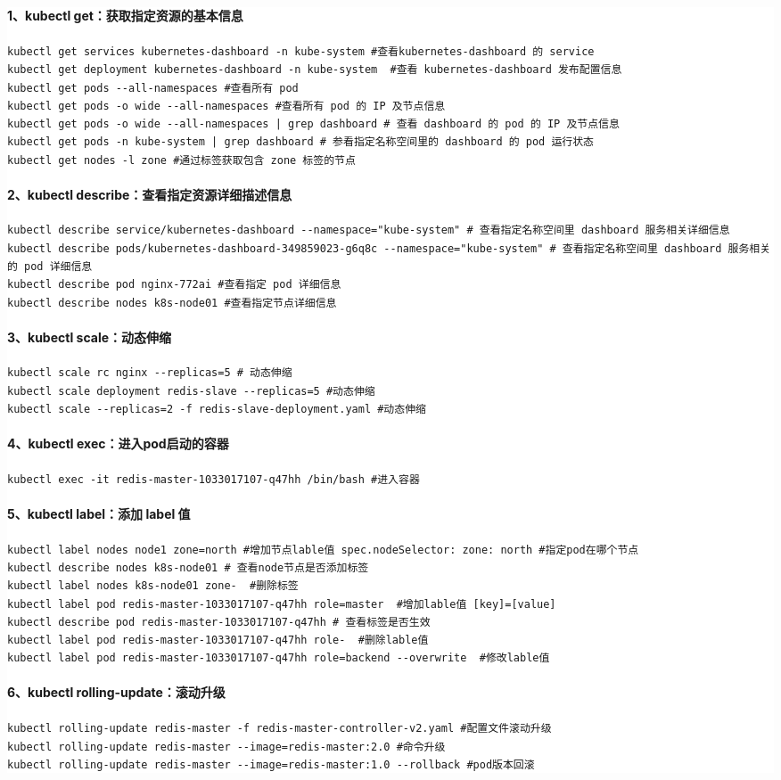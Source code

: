 #### 1、kubectl get：获取指定资源的基本信息

```shell
kubectl get services kubernetes-dashboard -n kube-system #查看kubernetes-dashboard 的 service
kubectl get deployment kubernetes-dashboard -n kube-system  #查看 kubernetes-dashboard 发布配置信息
kubectl get pods --all-namespaces #查看所有 pod
kubectl get pods -o wide --all-namespaces #查看所有 pod 的 IP 及节点信息
kubectl get pods -o wide --all-namespaces | grep dashboard # 查看 dashboard 的 pod 的 IP 及节点信息
kubectl get pods -n kube-system | grep dashboard # 参看指定名称空间里的 dashboard 的 pod 运行状态
kubectl get nodes -l zone #通过标签获取包含 zone 标签的节点
```

#### 2、kubectl describe：查看指定资源详细描述信息

```shell
kubectl describe service/kubernetes-dashboard --namespace="kube-system" # 查看指定名称空间里 dashboard 服务相关详细信息
kubectl describe pods/kubernetes-dashboard-349859023-g6q8c --namespace="kube-system" # 查看指定名称空间里 dashboard 服务相关的 pod 详细信息
kubectl describe pod nginx-772ai #查看指定 pod 详细信息
kubectl describe nodes k8s-node01 #查看指定节点详细信息
```

#### 3、kubectl scale：动态伸缩

```shell
kubectl scale rc nginx --replicas=5 # 动态伸缩
kubectl scale deployment redis-slave --replicas=5 #动态伸缩
kubectl scale --replicas=2 -f redis-slave-deployment.yaml #动态伸缩
```

#### 4、kubectl exec：进入pod启动的容器

```shell
kubectl exec -it redis-master-1033017107-q47hh /bin/bash #进入容器
```

#### 5、kubectl  label：添加 label 值

```shell
kubectl label nodes node1 zone=north #增加节点lable值 spec.nodeSelector: zone: north #指定pod在哪个节点
kubectl describe nodes k8s-node01 # 查看node节点是否添加标签
kubectl label nodes k8s-node01 zone-  #删除标签
kubectl label pod redis-master-1033017107-q47hh role=master  #增加lable值 [key]=[value]
kubectl describe pod redis-master-1033017107-q47hh # 查看标签是否生效
kubectl label pod redis-master-1033017107-q47hh role-  #删除lable值
kubectl label pod redis-master-1033017107-q47hh role=backend --overwrite  #修改lable值
```

#### 6、kubectl rolling-update：滚动升级

```shell
kubectl rolling-update redis-master -f redis-master-controller-v2.yaml #配置文件滚动升级
kubectl rolling-update redis-master --image=redis-master:2.0 #命令升级
kubectl rolling-update redis-master --image=redis-master:1.0 --rollback #pod版本回滚
```
